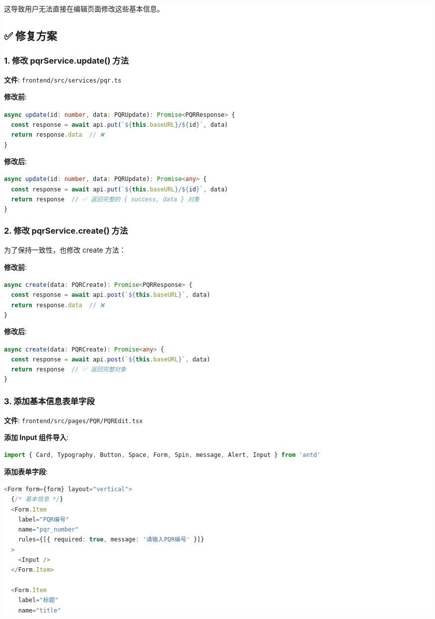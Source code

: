 这导致用户无法直接在编辑页面修改这些基本信息。

## ✅ 修复方案

### 1. 修改 pqrService.update() 方法

**文件**: `frontend/src/services/pqr.ts`

**修改前**:
```typescript
async update(id: number, data: PQRUpdate): Promise<PQRResponse> {
  const response = await api.put(`${this.baseURL}/${id}`, data)
  return response.data  // ❌
}
```

**修改后**:
```typescript
async update(id: number, data: PQRUpdate): Promise<any> {
  const response = await api.put(`${this.baseURL}/${id}`, data)
  return response  // ✅ 返回完整的 { success, data } 对象
}
```

### 2. 修改 pqrService.create() 方法

为了保持一致性，也修改 create 方法：

**修改前**:
```typescript
async create(data: PQRCreate): Promise<PQRResponse> {
  const response = await api.post(`${this.baseURL}`, data)
  return response.data  // ❌
}
```

**修改后**:
```typescript
async create(data: PQRCreate): Promise<any> {
  const response = await api.post(`${this.baseURL}`, data)
  return response  // ✅ 返回完整对象
}
```

### 3. 添加基本信息表单字段

**文件**: `frontend/src/pages/PQR/PQREdit.tsx`

**添加 Input 组件导入**:
```typescript
import { Card, Typography, Button, Space, Form, Spin, message, Alert, Input } from 'antd'
```

**添加表单字段**:
```typescript
<Form form={form} layout="vertical">
  {/* 基本信息 */}
  <Form.Item
    label="PQR编号"
    name="pqr_number"
    rules={[{ required: true, message: '请输入PQR编号' }]}
  >
    <Input />
  </Form.Item>

  <Form.Item
    label="标题"
    name="title"
```